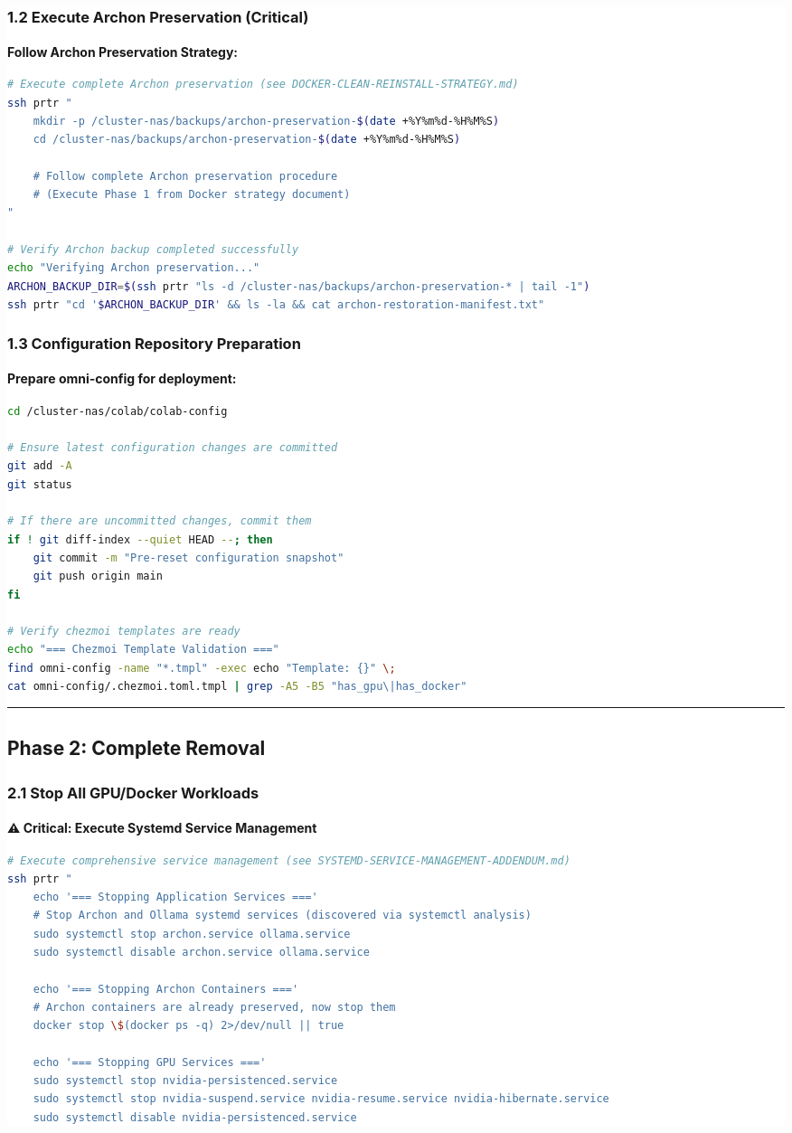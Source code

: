 ### 1.2 Execute Archon Preservation (Critical)

**Follow Archon Preservation Strategy:**
```bash
# Execute complete Archon preservation (see DOCKER-CLEAN-REINSTALL-STRATEGY.md)
ssh prtr "
    mkdir -p /cluster-nas/backups/archon-preservation-$(date +%Y%m%d-%H%M%S)
    cd /cluster-nas/backups/archon-preservation-$(date +%Y%m%d-%H%M%S)

    # Follow complete Archon preservation procedure
    # (Execute Phase 1 from Docker strategy document)
"

# Verify Archon backup completed successfully
echo "Verifying Archon preservation..."
ARCHON_BACKUP_DIR=$(ssh prtr "ls -d /cluster-nas/backups/archon-preservation-* | tail -1")
ssh prtr "cd '$ARCHON_BACKUP_DIR' && ls -la && cat archon-restoration-manifest.txt"
```

### 1.3 Configuration Repository Preparation

**Prepare omni-config for deployment:**
```bash
cd /cluster-nas/colab/colab-config

# Ensure latest configuration changes are committed
git add -A
git status

# If there are uncommitted changes, commit them
if ! git diff-index --quiet HEAD --; then
    git commit -m "Pre-reset configuration snapshot"
    git push origin main
fi

# Verify chezmoi templates are ready
echo "=== Chezmoi Template Validation ==="
find omni-config -name "*.tmpl" -exec echo "Template: {}" \;
cat omni-config/.chezmoi.toml.tmpl | grep -A5 -B5 "has_gpu\|has_docker"
```

---

## Phase 2: Complete Removal

### 2.1 Stop All GPU/Docker Workloads

**⚠️ Critical: Execute Systemd Service Management**
```bash
# Execute comprehensive service management (see SYSTEMD-SERVICE-MANAGEMENT-ADDENDUM.md)
ssh prtr "
    echo '=== Stopping Application Services ==='
    # Stop Archon and Ollama systemd services (discovered via systemctl analysis)
    sudo systemctl stop archon.service ollama.service
    sudo systemctl disable archon.service ollama.service

    echo '=== Stopping Archon Containers ==='
    # Archon containers are already preserved, now stop them
    docker stop \$(docker ps -q) 2>/dev/null || true

    echo '=== Stopping GPU Services ==='
    sudo systemctl stop nvidia-persistenced.service
    sudo systemctl stop nvidia-suspend.service nvidia-resume.service nvidia-hibernate.service
    sudo systemctl disable nvidia-persistenced.service
```